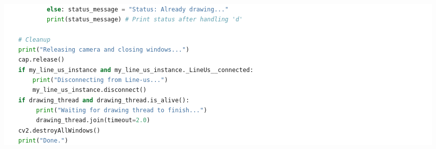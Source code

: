 ```python
            else: status_message = "Status: Already drawing..."
            print(status_message) # Print status after handling 'd'

    # Cleanup
    print("Releasing camera and closing windows...")
    cap.release()
    if my_line_us_instance and my_line_us_instance._LineUs__connected:
        print("Disconnecting from Line-us...")
        my_line_us_instance.disconnect()
    if drawing_thread and drawing_thread.is_alive():
         print("Waiting for drawing thread to finish...")
         drawing_thread.join(timeout=2.0)
    cv2.destroyAllWindows()
    print("Done.")
```
